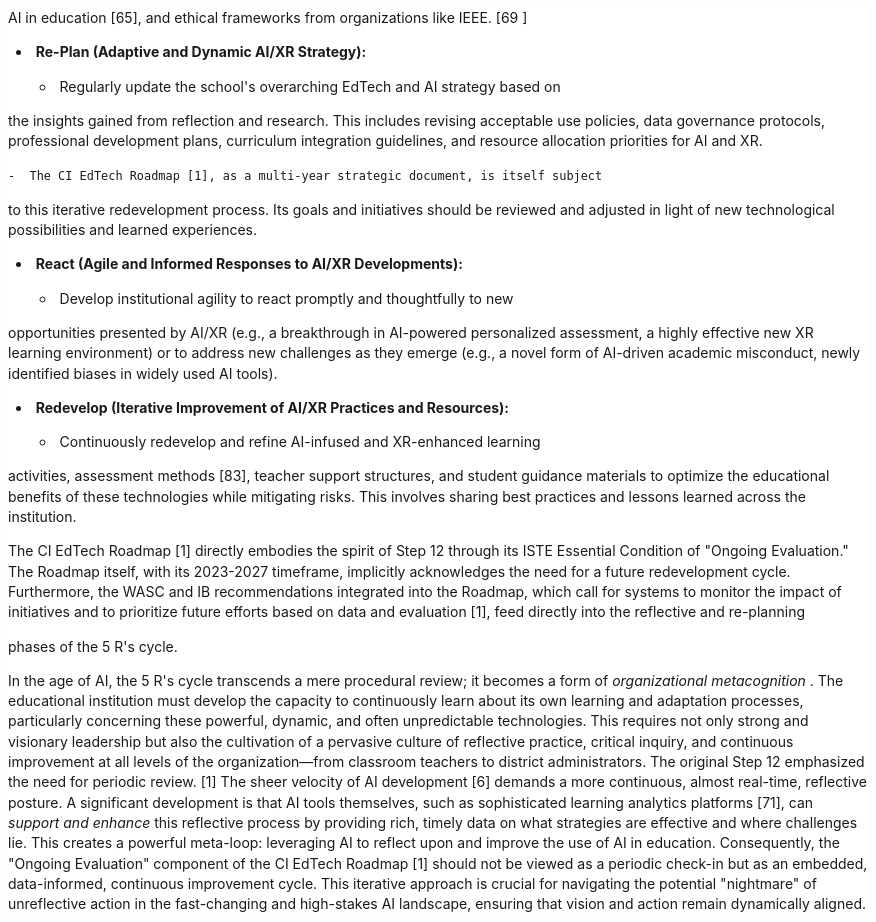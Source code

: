 AI in education [65], and ethical frameworks from organizations like IEEE. [69 ]

 - ​ **Re-Plan (Adaptive and Dynamic AI/XR Strategy):**

    - ​ Regularly update the school's overarching EdTech and AI strategy based on

the insights gained from reflection and research. This includes revising
acceptable use policies, data governance protocols, professional
development plans, curriculum integration guidelines, and resource allocation
priorities for AI and XR.

    - ​ The CI EdTech Roadmap [1], as a multi-year strategic document, is itself subject

to this iterative redevelopment process. Its goals and initiatives should be
reviewed and adjusted in light of new technological possibilities and learned
experiences.

 - ​ **React (Agile and Informed Responses to AI/XR Developments):**

    - ​ Develop institutional agility to react promptly and thoughtfully to new

opportunities presented by AI/XR (e.g., a breakthrough in AI-powered
personalized assessment, a highly effective new XR learning environment) or
to address new challenges as they emerge (e.g., a novel form of AI-driven
academic misconduct, newly identified biases in widely used AI tools).

 - ​ **Redevelop (Iterative Improvement of AI/XR Practices and Resources):**

    - ​ Continuously redevelop and refine AI-infused and XR-enhanced learning

activities, assessment methods [83], teacher support structures, and student
guidance materials to optimize the educational benefits of these technologies
while mitigating risks. This involves sharing best practices and lessons learned
across the institution.

The CI EdTech Roadmap [1] directly embodies the spirit of Step 12 through its ISTE
Essential Condition of "Ongoing Evaluation." The Roadmap itself, with its 2023-2027
timeframe, implicitly acknowledges the need for a future redevelopment cycle.
Furthermore, the WASC and IB recommendations integrated into the Roadmap, which
call for systems to monitor the impact of initiatives and to prioritize future efforts
based on data and evaluation [1], feed directly into the reflective and re-planning

phases of the 5 R's cycle.

In the age of AI, the 5 R's cycle transcends a mere procedural review; it becomes a
form of *organizational metacognition* . The educational institution must develop the
capacity to continuously learn about its own learning and adaptation processes,
particularly concerning these powerful, dynamic, and often unpredictable
technologies. This requires not only strong and visionary leadership but also the
cultivation of a pervasive culture of reflective practice, critical inquiry, and continuous
improvement at all levels of the organization—from classroom teachers to district
administrators. The original Step 12 emphasized the need for periodic review. [1] The
sheer velocity of AI development [6] demands a more continuous, almost real-time,
reflective posture. A significant development is that AI tools themselves, such as
sophisticated learning analytics platforms [71], can *support and enhance* this reflective
process by providing rich, timely data on what strategies are effective and where
challenges lie. This creates a powerful meta-loop: leveraging AI to reflect upon and
improve the use of AI in education. Consequently, the "Ongoing Evaluation"
component of the CI EdTech Roadmap [1] should not be viewed as a periodic check-in
but as an embedded, data-informed, continuous improvement cycle. This iterative
approach is crucial for navigating the potential "nightmare" of unreflective action in
the fast-changing and high-stakes AI landscape, ensuring that vision and action
remain dynamically aligned.
